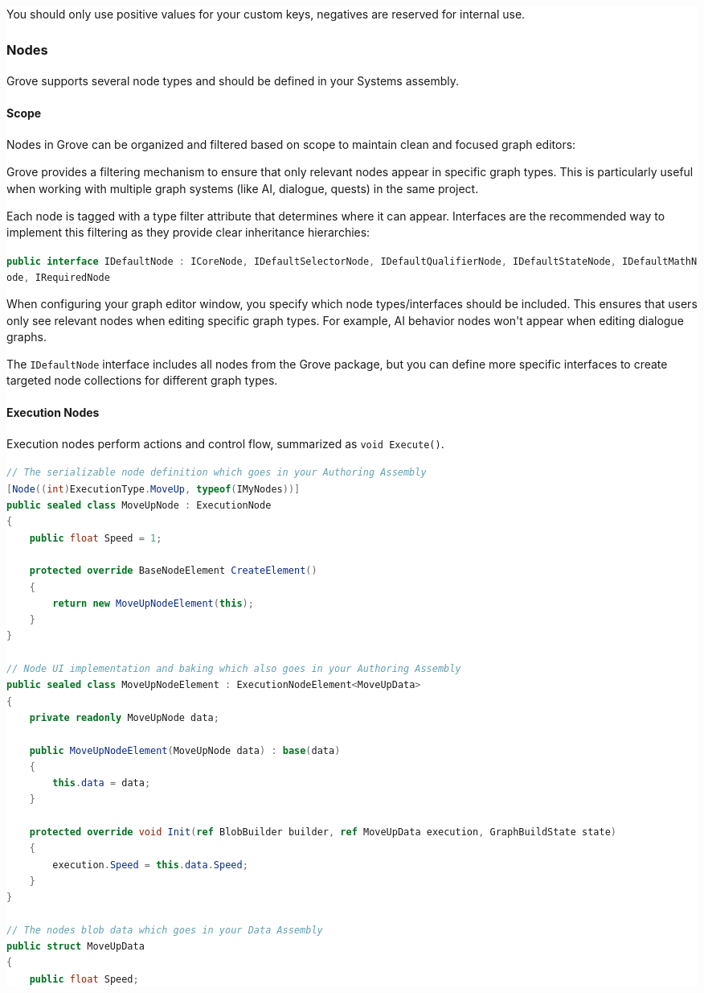 You should only use positive values for your custom keys, negatives are reserved for internal use.

### Nodes

Grove supports several node types and should be defined in your Systems assembly.

#### Scope

Nodes in Grove can be organized and filtered based on scope to maintain clean and focused graph editors:

Grove provides a filtering mechanism to ensure that only relevant nodes appear in specific graph types. This is particularly useful when working with multiple graph systems (like AI, dialogue, quests) in the same project.

Each node is tagged with a type filter attribute that determines where it can appear. Interfaces are the recommended way to implement this filtering as they provide clear inheritance hierarchies:

```csharp
public interface IDefaultNode : ICoreNode, IDefaultSelectorNode, IDefaultQualifierNode, IDefaultStateNode, IDefaultMathNode, IRequiredNode
```

When configuring your graph editor window, you specify which node types/interfaces should be included. This ensures that users only see relevant nodes when editing specific graph types. For example, AI behavior nodes won't appear when editing dialogue graphs.

The `IDefaultNode` interface includes all nodes from the Grove package, but you can define more specific interfaces to create targeted node collections for different graph types.

#### Execution Nodes

Execution nodes perform actions and control flow, summarized as `void Execute()`.

```csharp
// The serializable node definition which goes in your Authoring Assembly
[Node((int)ExecutionType.MoveUp, typeof(IMyNodes))]
public sealed class MoveUpNode : ExecutionNode
{
    public float Speed = 1;
    
    protected override BaseNodeElement CreateElement()
    {
        return new MoveUpNodeElement(this);
    }
}

// Node UI implementation and baking which also goes in your Authoring Assembly
public sealed class MoveUpNodeElement : ExecutionNodeElement<MoveUpData>
{
    private readonly MoveUpNode data;
    
    public MoveUpNodeElement(MoveUpNode data) : base(data)
    {
        this.data = data;
    }

    protected override void Init(ref BlobBuilder builder, ref MoveUpData execution, GraphBuildState state)
    {
        execution.Speed = this.data.Speed;
    }
}

// The nodes blob data which goes in your Data Assembly
public struct MoveUpData
{
    public float Speed;
```
